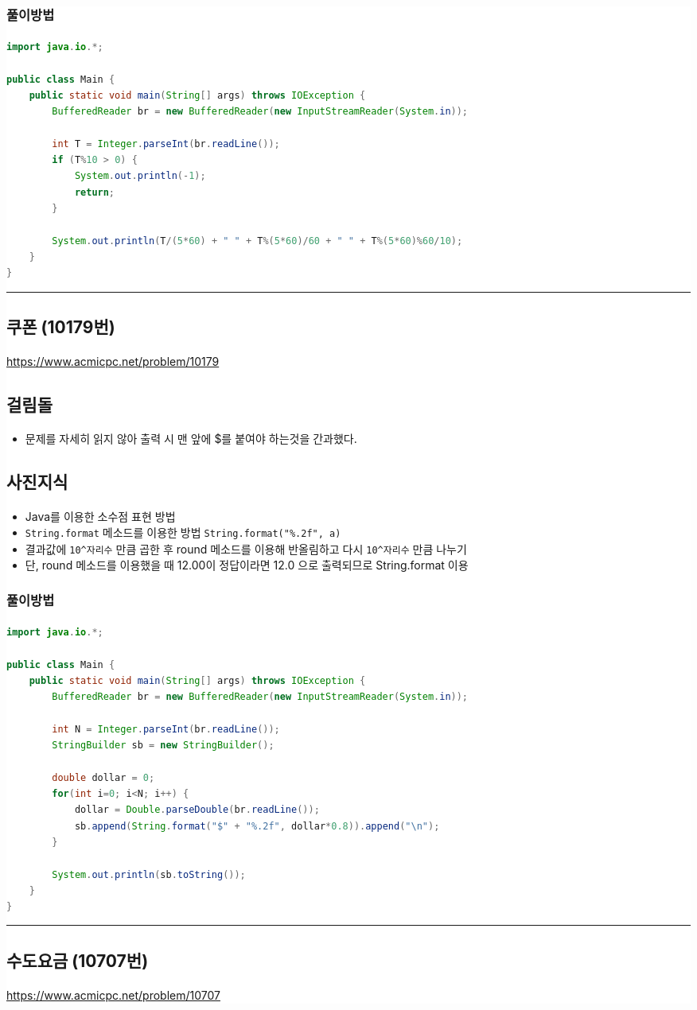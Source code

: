 ### 풀이방법
```java
import java.io.*;

public class Main {
    public static void main(String[] args) throws IOException {
        BufferedReader br = new BufferedReader(new InputStreamReader(System.in));

        int T = Integer.parseInt(br.readLine());
        if (T%10 > 0) {
            System.out.println(-1);
            return;
        }

        System.out.println(T/(5*60) + " " + T%(5*60)/60 + " " + T%(5*60)%60/10);
    }
}
```
---
## 쿠폰 (10179번)
https://www.acmicpc.net/problem/10179

## 걸림돌
- 문제를 자세히 읽지 않아 출력 시 맨 앞에 $를 붙여야 하는것을 간과했다.

## 사진지식
- Java를 이용한 소수점 표현 방법
- `String.format` 메소드를 이용한 방법 `String.format("%.2f", a)`
- 결과값에 `10^자리수` 만큼 곱한 후 round 메소드를 이용해 반올림하고 다시 `10^자리수` 만큼 나누기
- 단, round 메소드를 이용했을 때 12.00이 정답이라면 12.0 으로 출력되므로 String.format 이용

### 풀이방법
```java
import java.io.*;

public class Main {
    public static void main(String[] args) throws IOException {
        BufferedReader br = new BufferedReader(new InputStreamReader(System.in));

        int N = Integer.parseInt(br.readLine());
        StringBuilder sb = new StringBuilder();

        double dollar = 0;
        for(int i=0; i<N; i++) {
            dollar = Double.parseDouble(br.readLine());
            sb.append(String.format("$" + "%.2f", dollar*0.8)).append("\n");
        }

        System.out.println(sb.toString());
    }
}
```
---
## 수도요금 (10707번)
https://www.acmicpc.net/problem/10707
